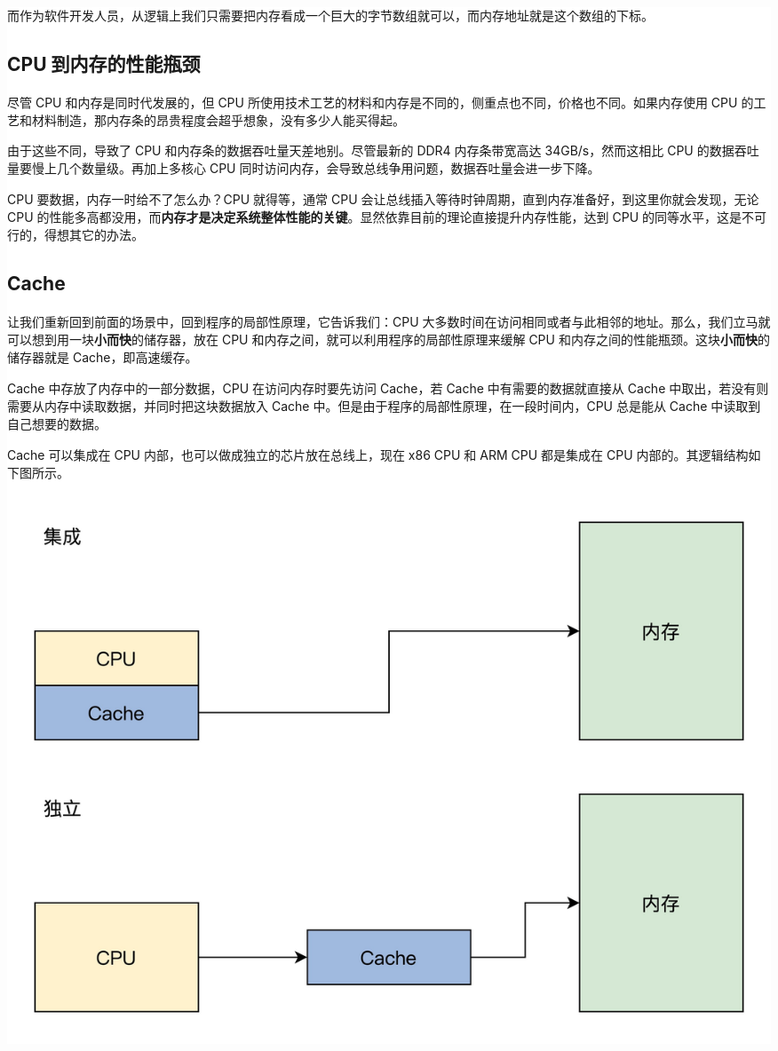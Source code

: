 而作为软件开发人员，从逻辑上我们只需要把内存看成一个巨大的字节数组就可以，而内存地址就是这个数组的下标。

## CPU 到内存的性能瓶颈 

尽管 CPU 和内存是同时代发展的，但 CPU 所使用技术工艺的材料和内存是不同的，侧重点也不同，价格也不同。如果内存使用 CPU 的工艺和材料制造，那内存条的昂贵程度会超乎想象，没有多少人能买得起。

由于这些不同，导致了 CPU 和内存条的数据吞吐量天差地别。尽管最新的 DDR4 内存条带宽高达 34GB/s，然而这相比 CPU 的数据吞吐量要慢上几个数量级。再加上多核心 CPU 同时访问内存，会导致总线争用问题，数据吞吐量会进一步下降。

CPU 要数据，内存一时给不了怎么办？CPU 就得等，通常 CPU 会让总线插入等待时钟周期，直到内存准备好，到这里你就会发现，无论 CPU 的性能多高都没用，而**内存才是决定系统整体性能的关键**。显然依靠目前的理论直接提升内存性能，达到 CPU 的同等水平，这是不可行的，得想其它的办法。

## Cache 

让我们重新回到前面的场景中，回到程序的局部性原理，它告诉我们：CPU 大多数时间在访问相同或者与此相邻的地址。那么，我们立马就可以想到用一块**小而快**的储存器，放在 CPU 和内存之间，就可以利用程序的局部性原理来缓解 CPU 和内存之间的性能瓶颈。这块**小而快**的储存器就是 Cache，即高速缓存。

Cache 中存放了内存中的一部分数据，CPU 在访问内存时要先访问 Cache，若 Cache 中有需要的数据就直接从 Cache 中取出，若没有则需要从内存中读取数据，并同时把这块数据放入 Cache 中。但是由于程序的局部性原理，在一段时间内，CPU 总是能从 Cache 中读取到自己想要的数据。

Cache 可以集成在 CPU 内部，也可以做成独立的芯片放在总线上，现在 x86 CPU 和 ARM CPU 都是集成在 CPU 内部的。其逻辑结构如下图所示。

![](./images/07-03.jpeg)
